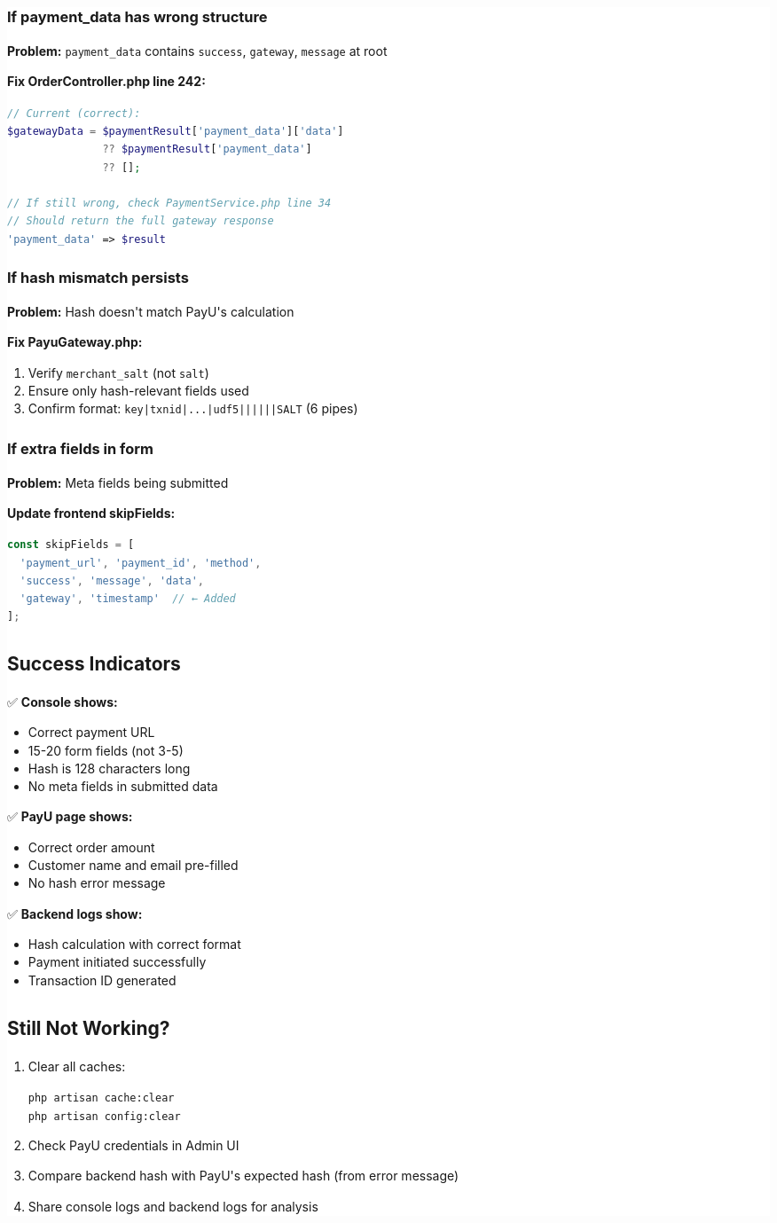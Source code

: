 ### If payment_data has wrong structure
**Problem:** `payment_data` contains `success`, `gateway`, `message` at root

**Fix OrderController.php line 242:**
```php
// Current (correct):
$gatewayData = $paymentResult['payment_data']['data'] 
               ?? $paymentResult['payment_data'] 
               ?? [];

// If still wrong, check PaymentService.php line 34
// Should return the full gateway response
'payment_data' => $result
```

### If hash mismatch persists
**Problem:** Hash doesn't match PayU's calculation

**Fix PayuGateway.php:**
1. Verify `merchant_salt` (not `salt`)
2. Ensure only hash-relevant fields used
3. Confirm format: `key|txnid|...|udf5||||||SALT` (6 pipes)

### If extra fields in form
**Problem:** Meta fields being submitted

**Update frontend skipFields:**
```javascript
const skipFields = [
  'payment_url', 'payment_id', 'method',
  'success', 'message', 'data',
  'gateway', 'timestamp'  // ← Added
];
```

## Success Indicators

✅ **Console shows:**
- Correct payment URL
- 15-20 form fields (not 3-5)
- Hash is 128 characters long
- No meta fields in submitted data

✅ **PayU page shows:**
- Correct order amount
- Customer name and email pre-filled
- No hash error message

✅ **Backend logs show:**
- Hash calculation with correct format
- Payment initiated successfully
- Transaction ID generated

## Still Not Working?

1. Clear all caches:
   ```bash
   php artisan cache:clear
   php artisan config:clear
   ```

2. Check PayU credentials in Admin UI

3. Compare backend hash with PayU's expected hash (from error message)

4. Share console logs and backend logs for analysis


